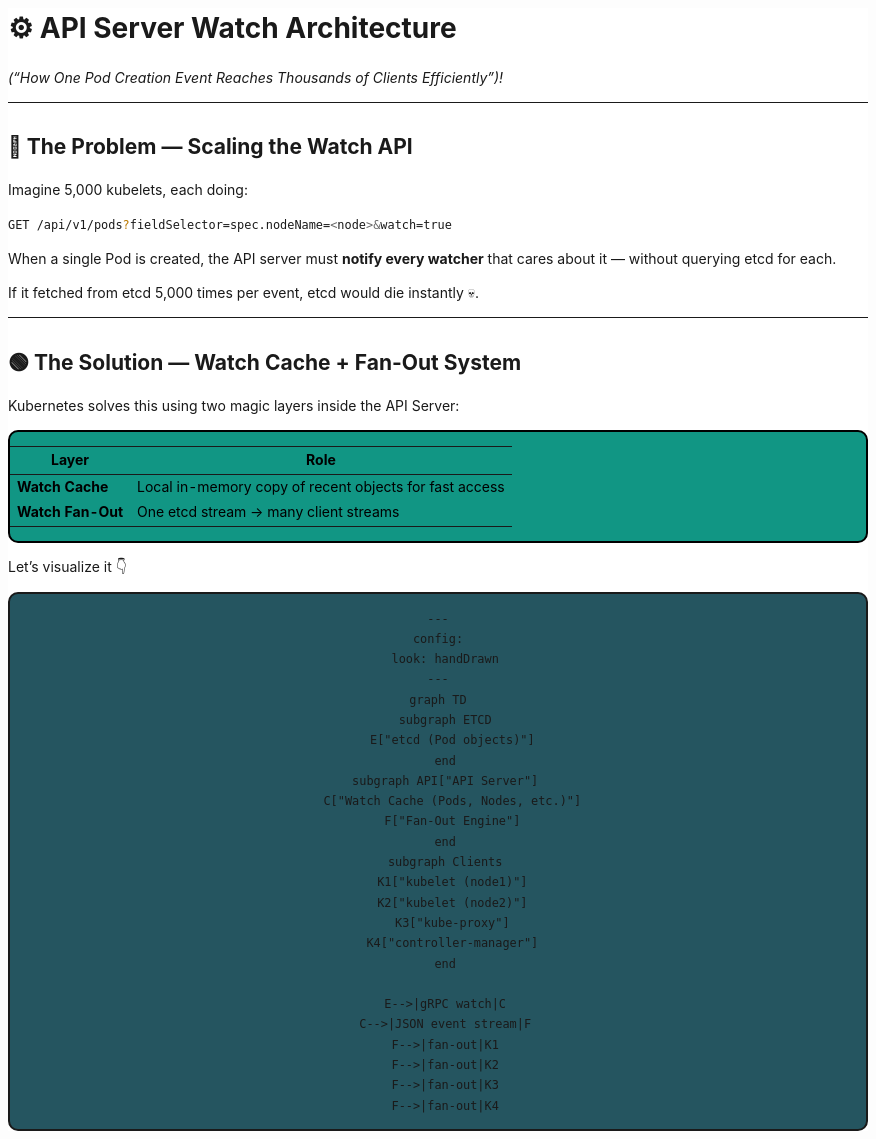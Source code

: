 # ⚙️ **API Server Watch Architecture**

_(“How One Pod Creation Event Reaches Thousands of Clients Efficiently”)!_

---

## 🔴 **The Problem** — Scaling the Watch API

Imagine 5,000 kubelets, each doing:

```bash
GET /api/v1/pods?fieldSelector=spec.nodeName=<node>&watch=true
```

When a single Pod is created, the API server must **notify every watcher** that cares about it — without querying etcd for each.

If it fetched from etcd 5,000 times per event, etcd would die instantly 💀.

---

## 🟢 **The Solution** — Watch Cache + Fan-Out System

Kubernetes solves this using two magic layers inside the API Server:

<div align="center" style="background-color: #119684ff;color:#000; border-radius: 10px; border: 2px solid">

| Layer             | Role                                                   |
| ----------------- | ------------------------------------------------------ |
| **Watch Cache**   | Local in-memory copy of recent objects for fast access |
| **Watch Fan-Out** | One etcd stream → many client streams                  |

</div>

Let’s visualize it 👇

<div align="center" style="background-color: #255560ff; border-radius: 10px; border: 2px solid">

```mermaid
---
config:
  look: handDrawn
---
graph TD
  subgraph ETCD
    E["etcd (Pod objects)"]
  end
  subgraph API["API Server"]
    C["Watch Cache (Pods, Nodes, etc.)"]
    F["Fan-Out Engine"]
  end
  subgraph Clients
    K1["kubelet (node1)"]
    K2["kubelet (node2)"]
    K3["kube-proxy"]
    K4["controller-manager"]
  end

  E-->|gRPC watch|C
  C-->|JSON event stream|F
  F-->|fan-out|K1
  F-->|fan-out|K2
  F-->|fan-out|K3
  F-->|fan-out|K4
```